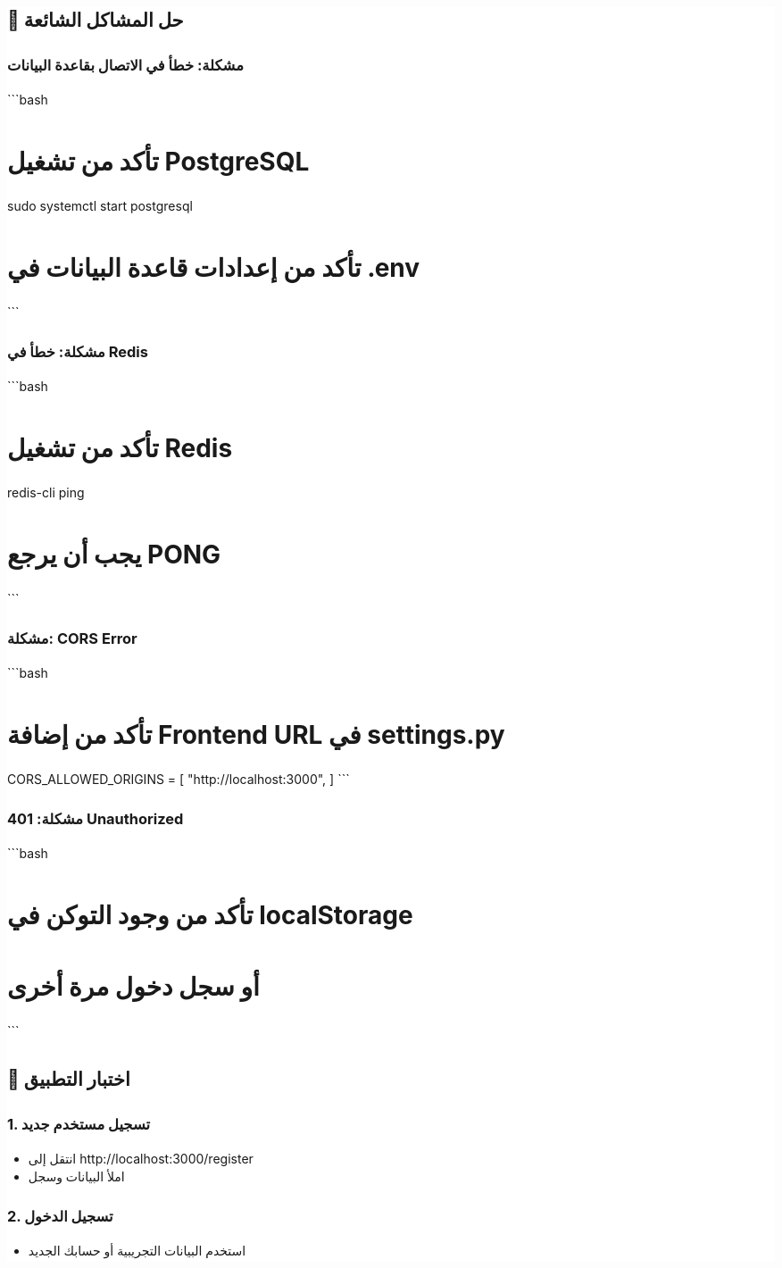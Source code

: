 ## 🐛 حل المشاكل الشائعة

### مشكلة: خطأ في الاتصال بقاعدة البيانات
\`\`\`bash
# تأكد من تشغيل PostgreSQL
sudo systemctl start postgresql

# تأكد من إعدادات قاعدة البيانات في .env
\`\`\`

### مشكلة: خطأ في Redis
\`\`\`bash
# تأكد من تشغيل Redis
redis-cli ping
# يجب أن يرجع PONG
\`\`\`

### مشكلة: CORS Error
\`\`\`bash
# تأكد من إضافة Frontend URL في settings.py
CORS_ALLOWED_ORIGINS = [
    "http://localhost:3000",
]
\`\`\`

### مشكلة: 401 Unauthorized
\`\`\`bash
# تأكد من وجود التوكن في localStorage
# أو سجل دخول مرة أخرى
\`\`\`

## 📱 اختبار التطبيق

### 1. تسجيل مستخدم جديد
- انتقل إلى http://localhost:3000/register
- املأ البيانات وسجل

### 2. تسجيل الدخول
- استخدم البيانات التجريبية أو حسابك الجديد
